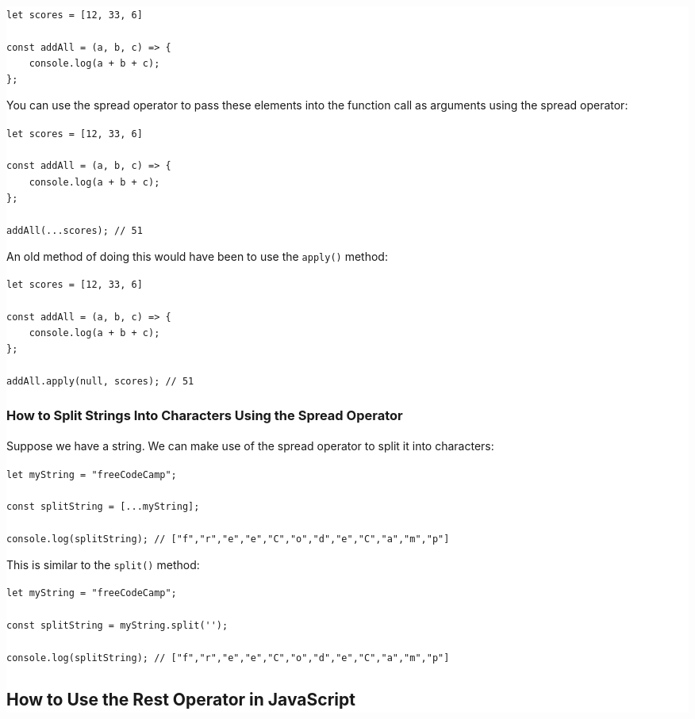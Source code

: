 ```
let scores = [12, 33, 6]

const addAll = (a, b, c) => {
    console.log(a + b + c);
};
```

You can use the spread operator to pass these elements into the function call as arguments using the spread operator:

```
let scores = [12, 33, 6]

const addAll = (a, b, c) => {
    console.log(a + b + c);
};

addAll(...scores); // 51
```

An old method of doing this would have been to use the `apply()` method:

```
let scores = [12, 33, 6]

const addAll = (a, b, c) => {
    console.log(a + b + c);
};

addAll.apply(null, scores); // 51
```

### How to Split Strings Into Characters Using the Spread Operator

Suppose we have a string. We can make use of the spread operator to split it into characters:

```
let myString = "freeCodeCamp";

const splitString = [...myString];

console.log(splitString); // ["f","r","e","e","C","o","d","e","C","a","m","p"]
```

This is similar to the `split()` method:

```
let myString = "freeCodeCamp";

const splitString = myString.split('');

console.log(splitString); // ["f","r","e","e","C","o","d","e","C","a","m","p"]
```

## How to Use the Rest Operator in JavaScript


[1]: https://joelolawanle.com/contents